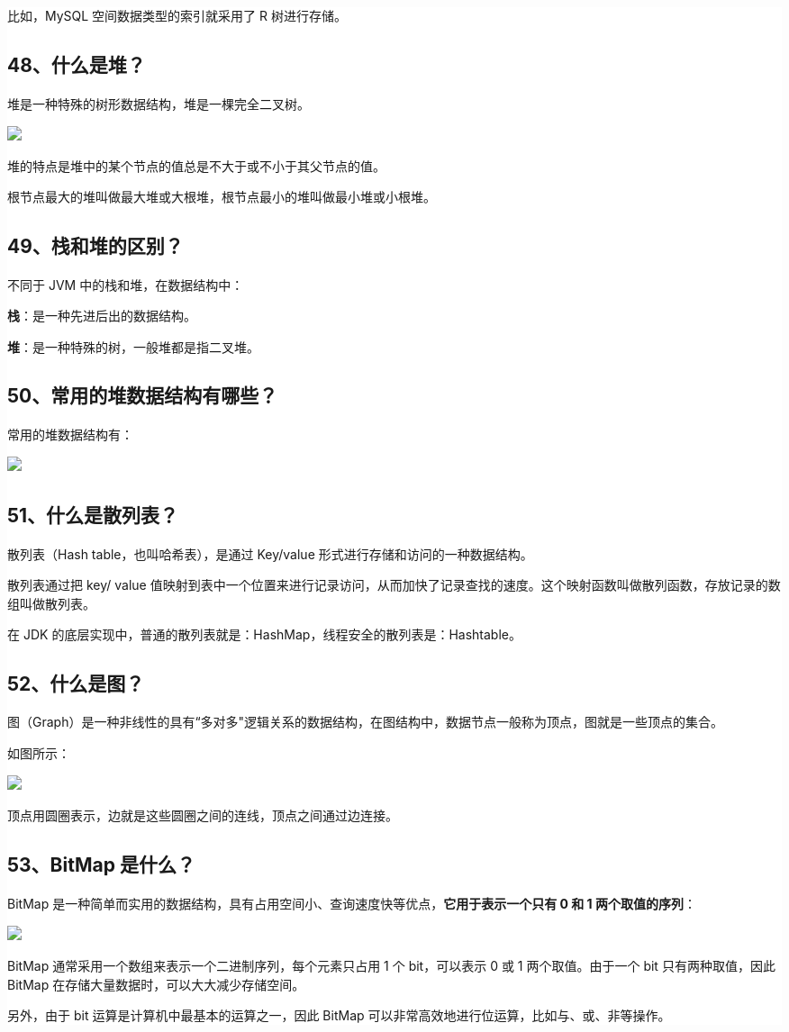 比如，MySQL 空间数据类型的索引就采用了 R 树进行存储。

## 48、什么是堆？

堆是一种特殊的树形数据结构，堆是一棵完全二叉树。

![](/images/数据结构和算法/48.jpg)

堆的特点是堆中的某个节点的值总是不大于或不小于其父节点的值。

根节点最大的堆叫做最大堆或大根堆，根节点最小的堆叫做最小堆或小根堆。

## 49、栈和堆的区别？

不同于 JVM 中的栈和堆，在数据结构中：

**栈**：是一种先进后出的数据结构。

**堆**：是一种特殊的树，一般堆都是指二叉堆。

## 50、常用的堆数据结构有哪些？

常用的堆数据结构有：

![](/images/数据结构和算法/50.jpg)

## 51、什么是散列表？

散列表（Hash table，也叫哈希表），是通过 Key/value 形式进行存储和访问的一种数据结构。

散列表通过把 key/ value 值映射到表中一个位置来进行记录访问，从而加快了记录查找的速度。这个映射函数叫做散列函数，存放记录的数组叫做散列表。

在 JDK 的底层实现中，普通的散列表就是：HashMap，线程安全的散列表是：Hashtable。

## 52、什么是图？

图（Graph）是一种非线性的具有“多对多"逻辑关系的数据结构，在图结构中，数据节点一般称为顶点，图就是一些顶点的集合。

如图所示：

![](/images/数据结构和算法/52.jpg)

顶点用圆圈表示，边就是这些圆圈之间的连线，顶点之间通过边连接。

## 53、BitMap 是什么？

BitMap 是一种简单而实用的数据结构，具有占用空间小、查询速度快等优点，**它用于表示一个只有 0 和 1 两个取值的序列**：

![](/images/数据结构和算法/53.jpg)

BitMap 通常采用一个数组来表示一个二进制序列，每个元素只占用 1 个 bit，可以表示 0 或 1 两个取值。由于一个 bit 只有两种取值，因此 BitMap 在存储大量数据时，可以大大减少存储空间。

另外，由于 bit 运算是计算机中最基本的运算之一，因此 BitMap 可以非常高效地进行位运算，比如与、或、非等操作。
